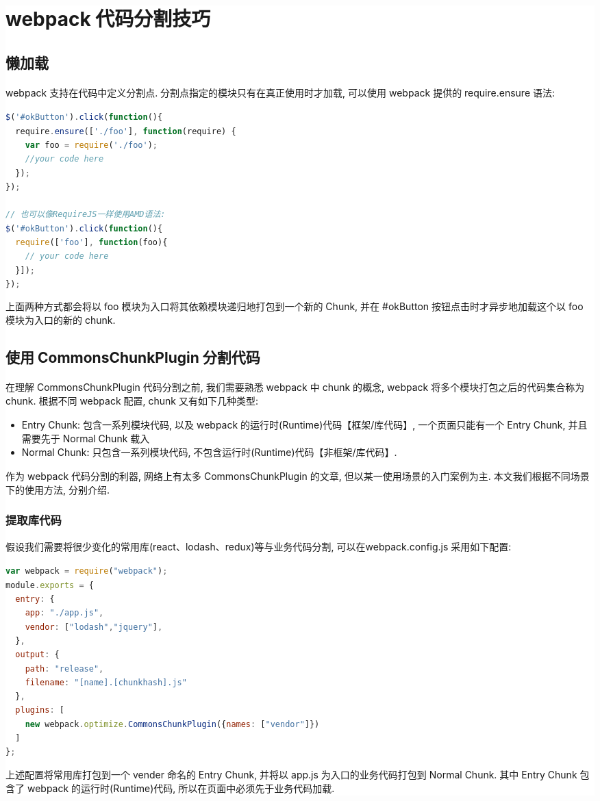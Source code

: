 # webpack 代码分割技巧

## 懒加载
webpack 支持在代码中定义分割点. 分割点指定的模块只有在真正使用时才加载, 可以使用 webpack 提供的 require.ensure 语法:
```js
$('#okButton').click(function(){
  require.ensure(['./foo'], function(require) {
    var foo = require('./foo');
    //your code here
  });
});

// 也可以像RequireJS一样使用AMD语法:
$('#okButton').click(function(){
  require(['foo'], function(foo){
    // your code here
  }]);
});
```
上面两种方式都会将以 foo 模块为入口将其依赖模块递归地打包到一个新的 Chunk, 并在 #okButton 按钮点击时才异步地加载这个以 foo 模块为入口的新的 chunk.

## 使用 CommonsChunkPlugin 分割代码
在理解 CommonsChunkPlugin 代码分割之前, 我们需要熟悉 webpack 中 chunk 的概念, webpack 将多个模块打包之后的代码集合称为 chunk. 根据不同 webpack 配置, chunk 又有如下几种类型:
- Entry Chunk: 包含一系列模块代码, 以及 webpack 的运行时(Runtime)代码【框架/库代码】, 一个页面只能有一个 Entry Chunk, 并且需要先于 Normal Chunk 载入
- Normal Chunk: 只包含一系列模块代码, 不包含运行时(Runtime)代码【非框架/库代码】.

作为 webpack 代码分割的利器, 网络上有太多 CommonsChunkPlugin 的文章, 但以某一使用场景的入门案例为主. 本文我们根据不同场景下的使用方法, 分别介绍.

### 提取库代码
假设我们需要将很少变化的常用库(react、lodash、redux)等与业务代码分割, 可以在webpack.config.js 采用如下配置:
```js
var webpack = require("webpack");
module.exports = {
  entry: {
    app: "./app.js",
    vendor: ["lodash","jquery"],
  },
  output: {
    path: "release",
    filename: "[name].[chunkhash].js"
  },
  plugins: [
    new webpack.optimize.CommonsChunkPlugin({names: ["vendor"]})
  ]
};
```

上述配置将常用库打包到一个 vender 命名的 Entry Chunk, 并将以 app.js 为入口的业务代码打包到 Normal Chunk. 其中 Entry Chunk 包含了 webpack 的运行时(Runtime)代码, 所以在页面中必须先于业务代码加载.
